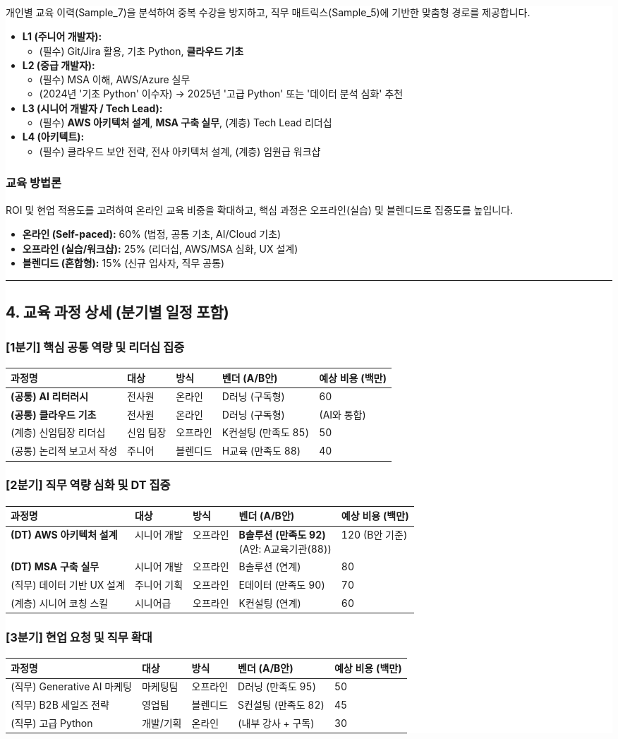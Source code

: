 개인별 교육 이력(Sample\_7)을 분석하여 중복 수강을 방지하고, 직무 매트릭스(Sample\_5)에 기반한 맞춤형 경로를 제공합니다.

  * **L1 (주니어 개발자):**
      * (필수) Git/Jira 활용, 기초 Python, **클라우드 기초**
  * **L2 (중급 개발자):**
      * (필수) MSA 이해, AWS/Azure 실무
      * (2024년 '기초 Python' 이수자) → 2025년 '고급 Python' 또는 '데이터 분석 심화' 추천
  * **L3 (시니어 개발자 / Tech Lead):**
      * (필수) **AWS 아키텍처 설계**, **MSA 구축 실무**, (계층) Tech Lead 리더십
  * **L4 (아키텍트):**
      * (필수) 클라우드 보안 전략, 전사 아키텍처 설계, (계층) 임원급 워크샵

### 교육 방법론

ROI 및 현업 적용도를 고려하여 온라인 교육 비중을 확대하고, 핵심 과정은 오프라인(실습) 및 블렌디드로 집중도를 높입니다.

  * **온라인 (Self-paced):** 60% (법정, 공통 기초, AI/Cloud 기초)
  * **오프라인 (실습/워크샵):** 25% (리더십, AWS/MSA 심화, UX 설계)
  * **블렌디드 (혼합형):** 15% (신규 입사자, 직무 공통)

-----

## 4\. 교육 과정 상세 (분기별 일정 포함)

### [1분기] 핵심 공통 역량 및 리더십 집중

| 과정명 | 대상 | 방식 | 벤더 (A/B안) | 예상 비용 (백만) |
| :--- | :--- | :--- | :--- | :--- |
| **(공통) AI 리터러시** | 전사원 | 온라인 | D러닝 (구독형) | 60 |
| **(공통) 클라우드 기초** | 전사원 | 온라인 | D러닝 (구독형) | (AI와 통합) |
| (계층) 신임팀장 리더십 | 신임 팀장 | 오프라인 | K컨설팅 (만족도 85) | 50 |
| (공통) 논리적 보고서 작성 | 주니어 | 블렌디드 | H교육 (만족도 88) | 40 |

### [2분기] 직무 역량 심화 및 DT 집중

| 과정명 | 대상 | 방식 | 벤더 (A/B안) | 예상 비용 (백만) |
| :--- | :--- | :--- | :--- | :--- |
| **(DT) AWS 아키텍처 설계** | 시니어 개발 | 오프라인 | **B솔루션 (만족도 92)** <br> (A안: A교육기관(88)) | 120 (B안 기준) |
| **(DT) MSA 구축 실무** | 시니어 개발 | 오프라인 | B솔루션 (연계) | 80 |
| (직무) 데이터 기반 UX 설계 | 주니어 기획 | 오프라인 | E데이터 (만족도 90) | 70 |
| (계층) 시니어 코칭 스킬 | 시니어급 | 오프라인 | K컨설팅 (연계) | 60 |

### [3분기] 현업 요청 및 직무 확대

| 과정명 | 대상 | 방식 | 벤더 (A/B안) | 예상 비용 (백만) |
| :--- | :--- | :--- | :--- | :--- |
| (직무) Generative AI 마케팅 | 마케팅팀 | 오프라인 | D러닝 (만족도 95) | 50 |
| (직무) B2B 세일즈 전략 | 영업팀 | 블렌디드 | S컨설팅 (만족도 82) | 45 |
| (직무) 고급 Python | 개발/기획 | 온라인 | (내부 강사 + 구독) | 30 |
